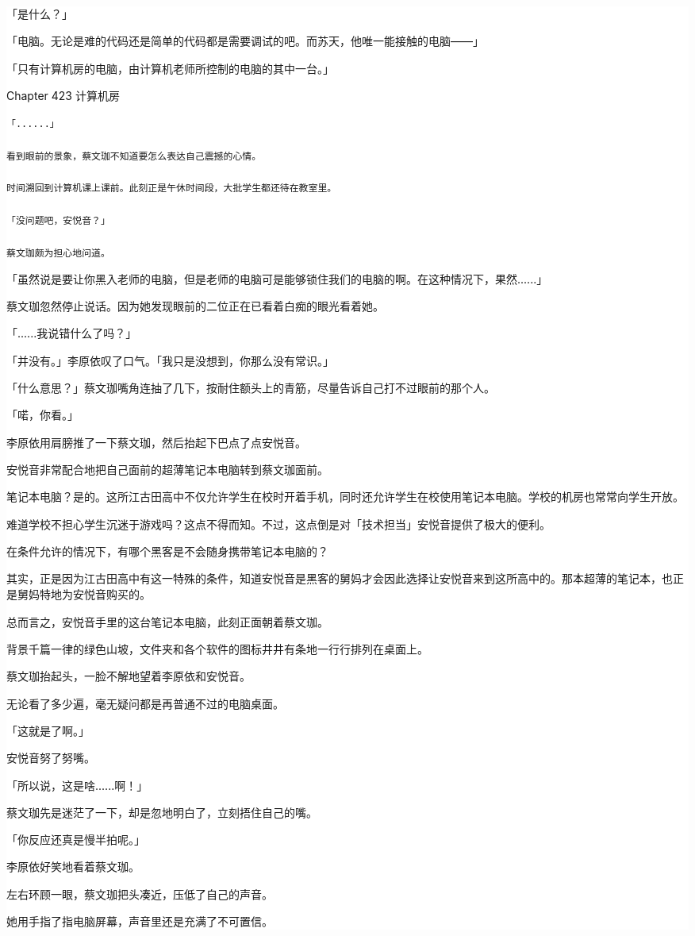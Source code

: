 「是什么？」

「电脑。无论是难的代码还是简单的代码都是需要调试的吧。而苏天，他唯一能接触的电脑——」

「只有计算机房的电脑，由计算机老师所控制的电脑的其中一台。」

Chapter 423  计算机房

    「......」
    
    看到眼前的景象，蔡文珈不知道要怎么表达自己震撼的心情。
    
    时间溯回到计算机课上课前。此刻正是午休时间段，大批学生都还待在教室里。
    
    「没问题吧，安悦音？」
    
    蔡文珈颇为担心地问道。

   「虽然说是要让你黑入老师的电脑，但是老师的电脑可是能够锁住我们的电脑的啊。在这种情况下，果然......」

蔡文珈忽然停止说话。因为她发现眼前的二位正在已看着白痴的眼光看着她。

「......我说错什么了吗？」

「并没有。」李原依叹了口气。「我只是没想到，你那么没有常识。」

「什么意思？」蔡文珈嘴角连抽了几下，按耐住额头上的青筋，尽量告诉自己打不过眼前的那个人。

「喏，你看。」

李原依用肩膀推了一下蔡文珈，然后抬起下巴点了点安悦音。

安悦音非常配合地把自己面前的超薄笔记本电脑转到蔡文珈面前。

笔记本电脑？是的。这所江古田高中不仅允许学生在校时开着手机，同时还允许学生在校使用笔记本电脑。学校的机房也常常向学生开放。

难道学校不担心学生沉迷于游戏吗？这点不得而知。不过，这点倒是对「技术担当」安悦音提供了极大的便利。

在条件允许的情况下，有哪个黑客是不会随身携带笔记本电脑的？

其实，正是因为江古田高中有这一特殊的条件，知道安悦音是黑客的舅妈才会因此选择让安悦音来到这所高中的。那本超薄的笔记本，也正是舅妈特地为安悦音购买的。

总而言之，安悦音手里的这台笔记本电脑，此刻正面朝着蔡文珈。

背景千篇一律的绿色山坡，文件夹和各个软件的图标井井有条地一行行排列在桌面上。

蔡文珈抬起头，一脸不解地望着李原依和安悦音。

无论看了多少遍，毫无疑问都是再普通不过的电脑桌面。

「这就是了啊。」

安悦音努了努嘴。

「所以说，这是啥......啊！」

蔡文珈先是迷茫了一下，却是忽地明白了，立刻捂住自己的嘴。

「你反应还真是慢半拍呢。」

李原依好笑地看着蔡文珈。

左右环顾一眼，蔡文珈把头凑近，压低了自己的声音。

她用手指了指电脑屏幕，声音里还是充满了不可置信。
